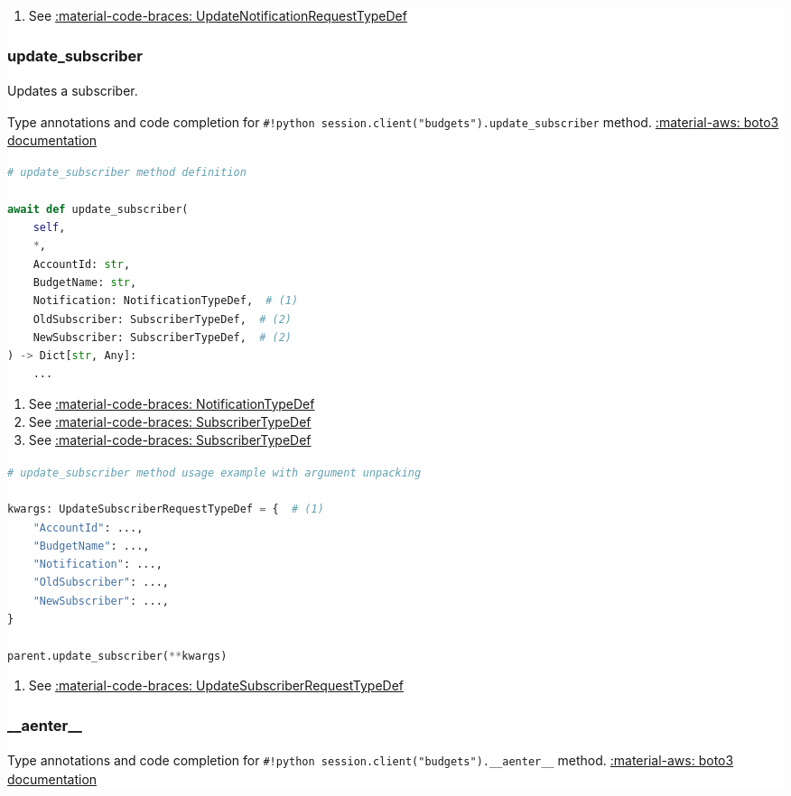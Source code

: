 1. See [:material-code-braces: UpdateNotificationRequestTypeDef](./type_defs.md#updatenotificationrequesttypedef)

### update\_subscriber

Updates a subscriber.

Type annotations and code completion for `#!python session.client("budgets").update_subscriber` method.
[:material-aws: boto3 documentation](https://boto3.amazonaws.com/v1/documentation/api/latest/reference/services/budgets.html#Budgets.Client)

```python
# update_subscriber method definition

await def update_subscriber(
    self,
    *,
    AccountId: str,
    BudgetName: str,
    Notification: NotificationTypeDef,  # (1)
    OldSubscriber: SubscriberTypeDef,  # (2)
    NewSubscriber: SubscriberTypeDef,  # (2)
) -> Dict[str, Any]:
    ...
```

1. See [:material-code-braces: NotificationTypeDef](./type_defs.md#notificationtypedef)
2. See [:material-code-braces: SubscriberTypeDef](./type_defs.md#subscribertypedef)
3. See [:material-code-braces: SubscriberTypeDef](./type_defs.md#subscribertypedef)


```python
# update_subscriber method usage example with argument unpacking

kwargs: UpdateSubscriberRequestTypeDef = {  # (1)
    "AccountId": ...,
    "BudgetName": ...,
    "Notification": ...,
    "OldSubscriber": ...,
    "NewSubscriber": ...,
}

parent.update_subscriber(**kwargs)
```

1. See [:material-code-braces: UpdateSubscriberRequestTypeDef](./type_defs.md#updatesubscriberrequesttypedef)

### \_\_aenter\_\_



Type annotations and code completion for `#!python session.client("budgets").__aenter__` method.
[:material-aws: boto3 documentation](https://boto3.amazonaws.com/v1/documentation/api/latest/reference/services/budgets.html#Budgets.Client)
